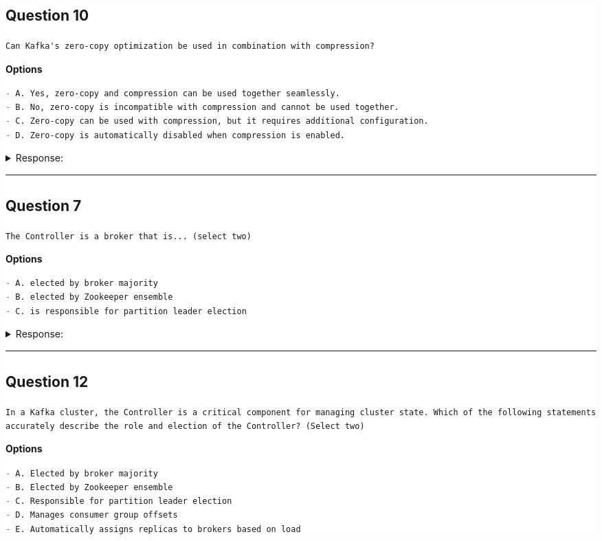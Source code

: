 










## Question 10

```markdown
Can Kafka's zero-copy optimization be used in combination with compression?

```

**Options**

```markdown
- A. Yes, zero-copy and compression can be used together seamlessly.
- B. No, zero-copy is incompatible with compression and cannot be used together.
- C. Zero-copy can be used with compression, but it requires additional configuration.
- D. Zero-copy is automatically disabled when compression is enabled.
```

<details><summary>Response:</summary></details>

---


## Question 7

```markdown
The Controller is a broker that is... (select two)
```

**Options**

```markdown
- A. elected by broker majority
- B. elected by Zookeeper ensemble
- C. is responsible for partition leader election
```

<details><summary>Response:</summary></details>

---

## Question 12

```markdown
In a Kafka cluster, the Controller is a critical component for managing cluster state. Which of the following statements accurately describe the role and election of the Controller? (Select two)

```

**Options**

```markdown
- A. Elected by broker majority
- B. Elected by Zookeeper ensemble
- C. Responsible for partition leader election
- D. Manages consumer group offsets
- E. Automatically assigns replicas to brokers based on load
```
